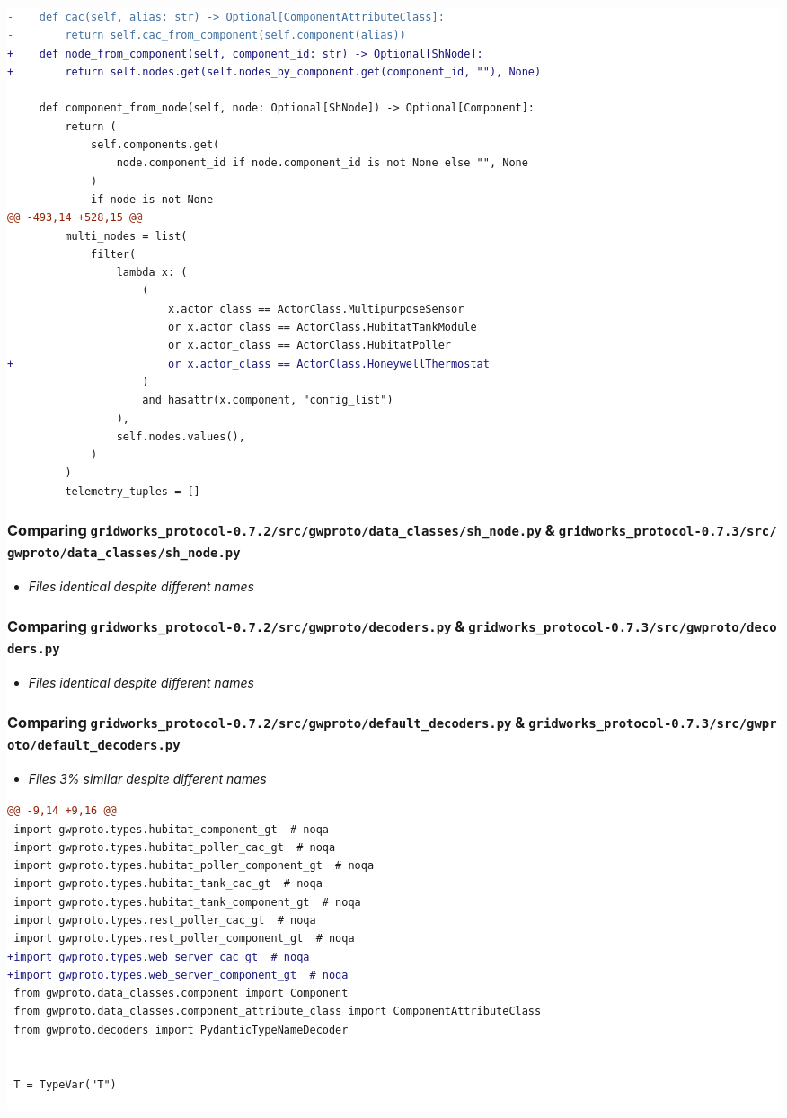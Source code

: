 ```diff
-    def cac(self, alias: str) -> Optional[ComponentAttributeClass]:
-        return self.cac_from_component(self.component(alias))
+    def node_from_component(self, component_id: str) -> Optional[ShNode]:
+        return self.nodes.get(self.nodes_by_component.get(component_id, ""), None)
 
     def component_from_node(self, node: Optional[ShNode]) -> Optional[Component]:
         return (
             self.components.get(
                 node.component_id if node.component_id is not None else "", None
             )
             if node is not None
@@ -493,14 +528,15 @@
         multi_nodes = list(
             filter(
                 lambda x: (
                     (
                         x.actor_class == ActorClass.MultipurposeSensor
                         or x.actor_class == ActorClass.HubitatTankModule
                         or x.actor_class == ActorClass.HubitatPoller
+                        or x.actor_class == ActorClass.HoneywellThermostat
                     )
                     and hasattr(x.component, "config_list")
                 ),
                 self.nodes.values(),
             )
         )
         telemetry_tuples = []
```

### Comparing `gridworks_protocol-0.7.2/src/gwproto/data_classes/sh_node.py` & `gridworks_protocol-0.7.3/src/gwproto/data_classes/sh_node.py`

 * *Files identical despite different names*

### Comparing `gridworks_protocol-0.7.2/src/gwproto/decoders.py` & `gridworks_protocol-0.7.3/src/gwproto/decoders.py`

 * *Files identical despite different names*

### Comparing `gridworks_protocol-0.7.2/src/gwproto/default_decoders.py` & `gridworks_protocol-0.7.3/src/gwproto/default_decoders.py`

 * *Files 3% similar despite different names*

```diff
@@ -9,14 +9,16 @@
 import gwproto.types.hubitat_component_gt  # noqa
 import gwproto.types.hubitat_poller_cac_gt  # noqa
 import gwproto.types.hubitat_poller_component_gt  # noqa
 import gwproto.types.hubitat_tank_cac_gt  # noqa
 import gwproto.types.hubitat_tank_component_gt  # noqa
 import gwproto.types.rest_poller_cac_gt  # noqa
 import gwproto.types.rest_poller_component_gt  # noqa
+import gwproto.types.web_server_cac_gt  # noqa
+import gwproto.types.web_server_component_gt  # noqa
 from gwproto.data_classes.component import Component
 from gwproto.data_classes.component_attribute_class import ComponentAttributeClass
 from gwproto.decoders import PydanticTypeNameDecoder
 
 
 T = TypeVar("T")
 
```